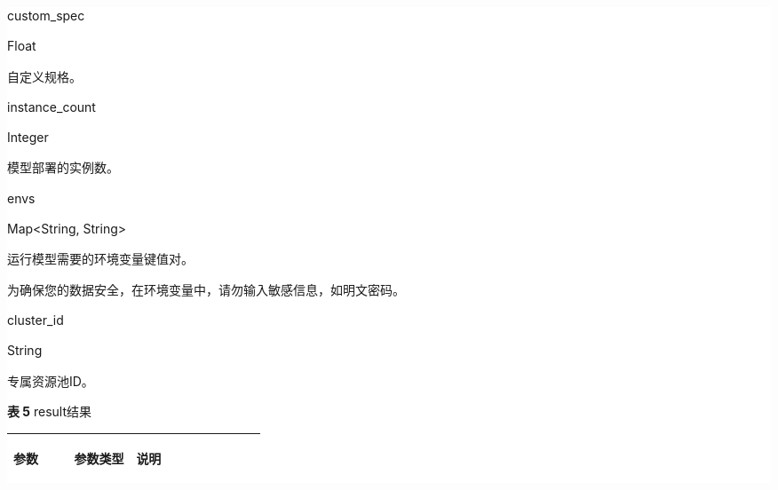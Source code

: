 </td>
</tr>
<tr id="row127762147118"><td class="cellrowborder" valign="top" width="24%" headers="mcps1.2.4.1.1 "><p id="p2040254241618"><a name="p2040254241618"></a><a name="p2040254241618"></a>custom_spec</p>
</td>
<td class="cellrowborder" valign="top" width="23.86%" headers="mcps1.2.4.1.2 "><p id="p17402164271617"><a name="p17402164271617"></a><a name="p17402164271617"></a>Float</p>
</td>
<td class="cellrowborder" valign="top" width="52.14%" headers="mcps1.2.4.1.3 "><p id="p64021642151618"><a name="p64021642151618"></a><a name="p64021642151618"></a>自定义规格。</p>
</td>
</tr>
<tr id="row359555145318"><td class="cellrowborder" valign="top" width="24%" headers="mcps1.2.4.1.1 "><p id="p059714585313"><a name="p059714585313"></a><a name="p059714585313"></a>instance_count</p>
</td>
<td class="cellrowborder" valign="top" width="23.86%" headers="mcps1.2.4.1.2 "><p id="p35981256536"><a name="p35981256536"></a><a name="p35981256536"></a>Integer</p>
</td>
<td class="cellrowborder" valign="top" width="52.14%" headers="mcps1.2.4.1.3 "><p id="p1660017513535"><a name="p1660017513535"></a><a name="p1660017513535"></a>模型部署的实例数。</p>
</td>
</tr>
<tr id="row13601195175319"><td class="cellrowborder" valign="top" width="24%" headers="mcps1.2.4.1.1 "><p id="p460285145318"><a name="p460285145318"></a><a name="p460285145318"></a>envs</p>
</td>
<td class="cellrowborder" valign="top" width="23.86%" headers="mcps1.2.4.1.2 "><p id="p1760415515314"><a name="p1760415515314"></a><a name="p1760415515314"></a>Map&lt;String, String&gt;</p>
</td>
<td class="cellrowborder" valign="top" width="52.14%" headers="mcps1.2.4.1.3 "><p id="p12605165145318"><a name="p12605165145318"></a><a name="p12605165145318"></a>运行模型需要的环境变量键值对。</p>
<p id="p7751032133413"><a name="p7751032133413"></a><a name="p7751032133413"></a>为确保您的数据安全，在环境变量中，请勿输入敏感信息，如明文密码。</p>
</td>
</tr>
<tr id="row18619155210163"><td class="cellrowborder" valign="top" width="24%" headers="mcps1.2.4.1.1 "><p id="p13620352171611"><a name="p13620352171611"></a><a name="p13620352171611"></a>cluster_id</p>
</td>
<td class="cellrowborder" valign="top" width="23.86%" headers="mcps1.2.4.1.2 "><p id="p14620125214167"><a name="p14620125214167"></a><a name="p14620125214167"></a>String</p>
</td>
<td class="cellrowborder" valign="top" width="52.14%" headers="mcps1.2.4.1.3 "><p id="p562011524163"><a name="p562011524163"></a><a name="p562011524163"></a>专属资源池ID。</p>
</td>
</tr>
</tbody>
</table>

**表 5**  result结果

<a name="table44853072416"></a>
<table><thead align="left"><tr id="row1851163012415"><th class="cellrowborder" valign="top" width="24%" id="mcps1.2.4.1.1"><p id="p115319308241"><a name="p115319308241"></a><a name="p115319308241"></a>参数</p>
</th>
<th class="cellrowborder" valign="top" width="24.560000000000002%" id="mcps1.2.4.1.2"><p id="p11541130142411"><a name="p11541130142411"></a><a name="p11541130142411"></a>参数类型</p>
</th>
<th class="cellrowborder" valign="top" width="51.44%" id="mcps1.2.4.1.3"><p id="p135403062412"><a name="p135403062412"></a><a name="p135403062412"></a>说明</p>
</th>
</tr>
</thead>